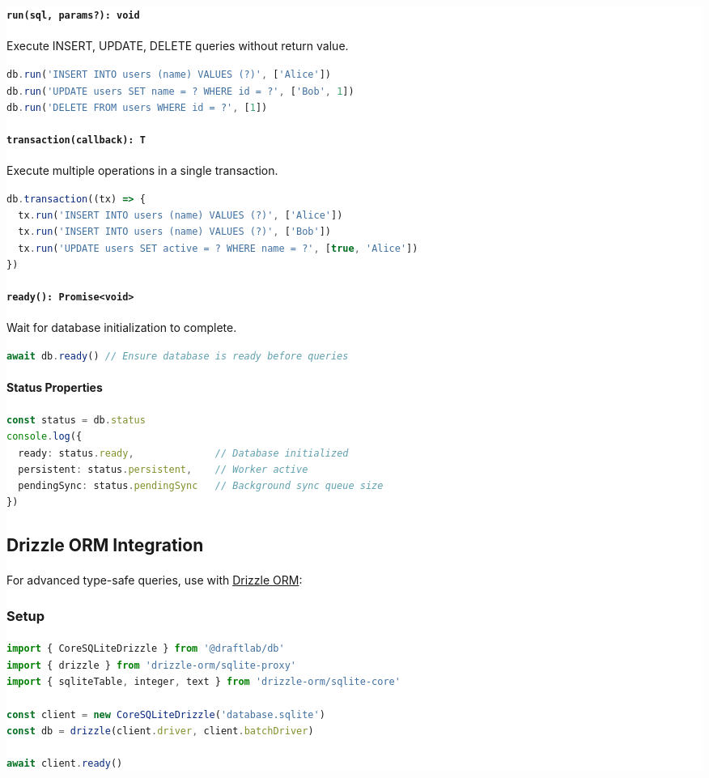 #### `run(sql, params?): void`
Execute INSERT, UPDATE, DELETE queries without return value.

```typescript
db.run('INSERT INTO users (name) VALUES (?)', ['Alice'])
db.run('UPDATE users SET name = ? WHERE id = ?', ['Bob', 1])
db.run('DELETE FROM users WHERE id = ?', [1])
```

#### `transaction(callback): T`
Execute multiple operations in a single transaction.

```typescript
db.transaction((tx) => {
  tx.run('INSERT INTO users (name) VALUES (?)', ['Alice'])
  tx.run('INSERT INTO users (name) VALUES (?)', ['Bob'])  
  tx.run('UPDATE users SET active = ? WHERE name = ?', [true, 'Alice'])
})
```

#### `ready(): Promise<void>`
Wait for database initialization to complete.

```typescript
await db.ready() // Ensure database is ready before queries
```

#### Status Properties

```typescript
const status = db.status
console.log({
  ready: status.ready,              // Database initialized
  persistent: status.persistent,    // Worker active  
  pendingSync: status.pendingSync   // Background sync queue size
})
```

## Drizzle ORM Integration

For advanced type-safe queries, use with [Drizzle ORM](https://orm.drizzle.team/):

### Setup

```typescript
import { CoreSQLiteDrizzle } from '@draftlab/db'
import { drizzle } from 'drizzle-orm/sqlite-proxy'
import { sqliteTable, integer, text } from 'drizzle-orm/sqlite-core'

const client = new CoreSQLiteDrizzle('database.sqlite')
const db = drizzle(client.driver, client.batchDriver)

await client.ready()
```
